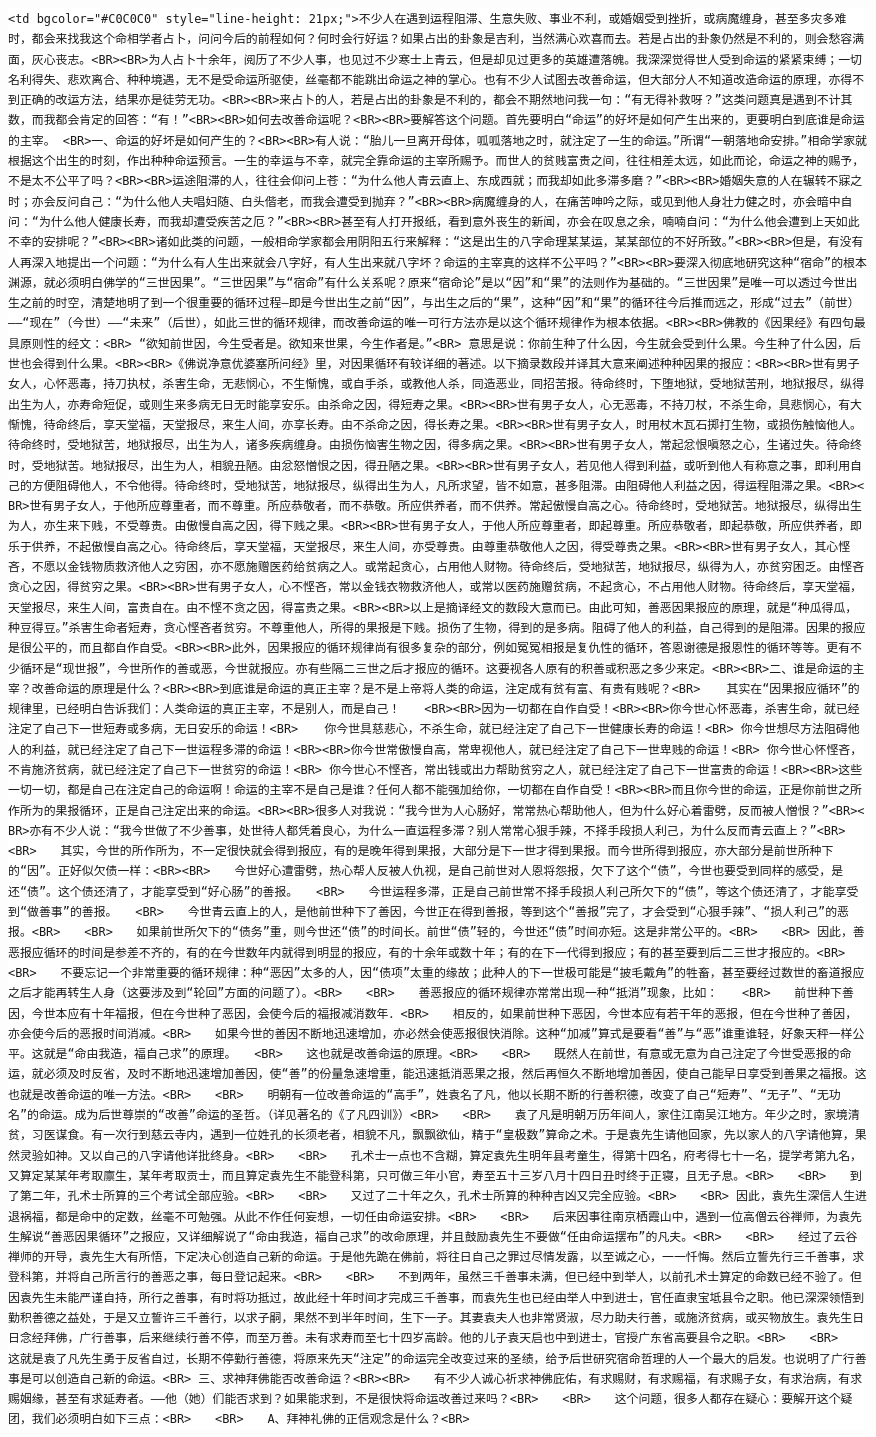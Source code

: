     <td bgcolor="#C0C0C0" style="line-height: 21px;">不少人在遇到运程阻滞、生意失败、事业不利，或婚姻受到挫折，或病魔缠身，甚至多灾多难时，都会来找我这个命相学者占卜，问问今后的前程如何？何时会行好运？如果占出的卦象是吉利，当然满心欢喜而去。若是占出的卦象仍然是不利的，则会愁容满面，灰心丧志。<BR><BR>为人占卜十余年，阅历了不少人事，也见过不少寒士上青云，但是却见过更多的英雄遭落魄。我深深觉得世人受到命运的紧紧束缚；一切名利得失、悲欢离合、种种境遇，无不是受命运所驱使，丝毫都不能跳出命运之神的掌心。也有不少人试图去改善命运，但大部分人不知道改造命运的原理，亦得不到正确的改运方法，结果亦是徒劳无功。<BR><BR>来占卜的人，若是占出的卦象是不利的，都会不期然地问我一句：“有无得补救呀？”这类问题真是遇到不计其数，而我都会肯定的回答：“有！”<BR><BR>如何去改善命运呢？<BR><BR>要解答这个问题。首先要明白“命运”的好坏是如何产生出来的，更要明白到底谁是命运的主宰。 <BR>一、命运的好坏是如何产生的？<BR><BR>有人说：“胎儿一旦离开母体，呱呱落地之时，就注定了一生的命运。”所谓“一朝落地命安排。”相命学家就根据这个出生的时刻，作出种种命运预言。一生的幸运与不幸，就完全靠命运的主宰所赐予。而世人的贫贱富贵之间，往往相差太远，如此而论，命运之神的赐予，不是太不公平了吗？<BR><BR>运途阻滞的人，往往会仰问上苍：“为什么他人青云直上、东成西就；而我却如此多滞多磨？”<BR><BR>婚姻失意的人在辗转不寐之时；亦会反问自己：“为什么他人夫唱妇随、白头偕老，而我会遭受到抛弃？”<BR><BR>病魔缠身的人，在痛苦呻吟之际，或见到他人身壮力健之时，亦会暗中自问：“为什么他人健康长寿，而我却遭受疾苦之厄？”<BR><BR>甚至有人打开报纸，看到意外丧生的新闻，亦会在叹息之余，喃喃自问：“为什么他会遭到上天如此不幸的安排呢？”<BR><BR>诸如此类的问题，一般相命学家都会用阴阳五行来解释：“这是出生的八字命理某某运，某某部位的不好所致。”<BR><BR>但是，有没有人再深入地提出一个问题：“为什么有人生出来就会八字好，有人生出来就八字坏？命运的主宰真的这样不公平吗？”<BR><BR>要深入彻底地研究这种“宿命”的根本渊源，就必须明白佛学的“三世因果”。“三世因果”与“宿命”有什么关系呢？原来“宿命论”是以“因”和“果”的法则作为基础的。“三世因果”是唯一可以透过今世出生之前的时空，清楚地明了到一个很重要的循环过程—即是今世出生之前“因”，与出生之后的“果”，这种“因”和“果”的循环往今后推而远之，形成“过去”（前世）——“现在”（今世）——“未来”（后世），如此三世的循环规律，而改善命运的唯一可行方法亦是以这个循环规律作为根本依据。<BR><BR>佛教的《因果经》有四句最具原则性的经文：<BR> “欲知前世因，今生受者是。欲知来世果，今生作者是。”<BR> 意思是说：你前生种了什么因，今生就会受到什么果。今生种了什么因，后世也会得到什么果。<BR><BR>《佛说净意优婆塞所问经》里，对因果循环有较详细的著述。以下摘录数段并译其大意来阐述种种因果的报应：<BR><BR>世有男子女人，心怀恶毒，持刀执杖，杀害生命，无悲悯心，不生惭愧，或自手杀，或教他人杀，同造恶业，同招苦报。待命终时，下堕地狱，受地狱苦刑，地狱报尽，纵得出生为人，亦寿命短促，或则生来多病无日无时能享安乐。由杀命之因，得短寿之果。<BR><BR>世有男子女人，心无恶毒，不持刀杖，不杀生命，具悲悯心，有大惭愧，待命终后，享天堂福，天堂报尽，来生人间，亦享长寿。由不杀命之因，得长寿之果。<BR><BR>世有男子女人，时用杖木瓦石掷打生物，或损伤触恼他人。待命终时，受地狱苦，地狱报尽，出生为人，诸多疾病缠身。由损伤恼害生物之因，得多病之果。<BR><BR>世有男子女人，常起忿恨嗔怒之心，生诸过失。待命终时，受地狱苦。地狱报尽，出生为人，相貌丑陋。由忿怒憎恨之因，得丑陋之果。<BR><BR>世有男子女人，若见他人得到利益，或听到他人有称意之事，即利用自己的方便阻碍他人，不令他得。待命终时，受地狱苦，地狱报尽，纵得出生为人，凡所求望，皆不如意，甚多阻滞。由阻碍他人利益之因，得运程阻滞之果。<BR><BR>世有男子女人，于他所应尊重者，而不尊重。所应恭敬者，而不恭敬。所应供养者，而不供养。常起傲慢自高之心。待命终时，受地狱苦。地狱报尽，纵得出生为人，亦生来下贱，不受尊贵。由傲慢自高之因，得下贱之果。<BR><BR>世有男子女人，于他人所应尊重者，即起尊重。所应恭敬者，即起恭敬，所应供养者，即乐于供养，不起傲慢自高之心。待命终后，享天堂福，天堂报尽，来生人间，亦受尊贵。由尊重恭敬他人之因，得受尊贵之果。<BR><BR>世有男子女人，其心悭吝，不愿以金钱物质救济他人之穷困，亦不愿施赠医药给贫病之人。或常起贪心，占用他人财物。待命终后，受地狱苦，地狱报尽，纵得为人，亦贫穷困乏。由悭吝贪心之因，得贫穷之果。<BR><BR>世有男子女人，心不悭吝，常以金钱衣物救济他人，或常以医药施赠贫病，不起贪心，不占用他人财物。待命终后，享天堂福，天堂报尽，来生人间，富贵自在。由不悭不贪之因，得富贵之果。<BR><BR>以上是摘译经文的数段大意而已。由此可知，善恶因果报应的原理，就是“种瓜得瓜，种豆得豆。”杀害生命者短寿，贪心悭吝者贫穷。不尊重他人，所得的果报是下贱。损伤了生物，得到的是多病。阻碍了他人的利益，自己得到的是阻滞。因果的报应是很公平的，而且都自作自受。<BR><BR>此外，因果报应的循环规律尚有很多复杂的部分，例如冤冤相报是复仇性的循环，答恩谢德是报恩性的循环等等。更有不少循环是“现世报”，今世所作的善或恶，今世就报应。亦有些隔二三世之后才报应的循环。这要视各人原有的积善或积恶之多少来定。<BR><BR>二、谁是命运的主宰？改善命运的原理是什么？<BR><BR>到底谁是命运的真正主宰？是不是上帝将人类的命运，注定成有贫有富、有贵有贱呢？<BR>　  其实在“因果报应循环”的规律里，已经明白告诉我们：人类命运的真正主宰，不是别人，而是自己！　　<BR><BR>因为一切都在自作自受！<BR><BR>你今世心怀恶毒，杀害生命，就已经注定了自己下一世短寿或多病，无日安乐的命运！<BR>　  你今世具慈悲心，不杀生命，就已经注定了自己下一世健康长寿的命运！<BR> 你今世想尽方法阻碍他人的利益，就已经注定了自己下一世运程多滞的命运！<BR><BR>你今世常傲慢自高，常卑视他人，就已经注定了自己下一世卑贱的命运！<BR> 你今世心怀悭吝，不肯施济贫病，就已经注定了自己下一世贫穷的命运！<BR> 你今世心不悭吝，常出钱或出力帮助贫穷之人，就已经注定了自己下一世富贵的命运！<BR><BR>这些一切一切，都是自己在注定自己的命运啊！命运的主宰不是自己是谁？任何人都不能强加给你，一切都在自作自受！<BR><BR>而且你今世的命运，正是你前世之所作所为的果报循环，正是自己注定出来的命运。<BR><BR>很多人对我说：“我今世为人心肠好，常常热心帮助他人，但为什么好心着雷劈，反而被人憎恨？”<BR><BR>亦有不少人说：“我今世做了不少善事，处世待人都凭着良心，为什么一直运程多滞？别人常常心狠手辣，不择手段损人利己，为什么反而青云直上？”<BR>　　<BR>　　其实，今世的所作所为，不一定很快就会得到报应，有的是晚年得到果报，大部分是下一世才得到果报。而今世所得到报应，亦大部分是前世所种下的“因”。正好似欠债一样：<BR><BR>　　今世好心遭雷劈，热心帮人反被人仇视，是自己前世对人恩将怨报，欠下了这个“债”，今世也要受到同样的感受，是还“债”。这个债还清了，才能享受到“好心肠”的善报。　　<BR>　　今世运程多滞，正是自己前世常不择手段损人利己所欠下的“债”，等这个债还清了，才能享受到“做善事”的善报。　　<BR>　　今世青云直上的人，是他前世种下了善因，今世正在得到善报，等到这个“善报”完了，才会受到“心狠手辣”、“损人利己”的恶报。<BR>　　<BR>　　如果前世所欠下的“债务”重，则今世还“债”的时间长。前世“债”轻的，今世还“债”时间亦短。这是非常公平的。<BR>　　<BR> 因此，善恶报应循环的时间是参差不齐的，有的在今世数年内就得到明显的报应，有的十余年或数十年；有的在下一代得到报应；有的甚至要到后二三世才报应的。<BR>　　<BR>　　不要忘记一个非常重要的循环规律：种“恶因”太多的人，因“债项”太重的缘故；此种人的下一世极可能是“披毛戴角”的牲畜，甚至要经过数世的畜道报应之后才能再转生人身（这要涉及到“轮回”方面的问题了）。<BR>　　<BR>　　善恶报应的循环规律亦常常出现一种“抵消”现象，比如：　　<BR>　　前世种下善因，今世本应有十年福报，但在今世种了恶因，会使今后的福报减消数年．<BR>　　相反的，如果前世种下恶因，今世本应有若干年的恶报，但在今世种了善因，亦会使今后的恶报时间消减。<BR>　　如果今世的善因不断地迅速增加，亦必然会使恶报很快消除。这种“加减”算式是要看“善”与“恶”谁重谁轻，好象天秤一样公平。这就是“命由我造，福自己求”的原理。　　<BR>　　这也就是改善命运的原理。<BR>　　<BR>　　既然人在前世，有意或无意为自己注定了今世受恶报的命运，就必须及时反省，及时不断地迅速增加善因，使“善”的份量急速增重，能迅速抵消恶果之报，然后再恒久不断地增加善因，使自己能早日享受到善果之福报。这也就是改善命运的唯一方法。<BR>　　<BR>　　明朝有一位改善命运的“高手”，姓袁名了凡，他以长期不断的行善积德，改变了自己“短寿”、“无子”、“无功名”的命运。成为后世尊崇的“改善”命运的圣哲。（详见著名的《了凡四训》）<BR>　　<BR>　　袁了凡是明朝万历年间人，家住江南吴江地方。年少之时，家境清贫，习医谋食。有一次行到慈云寺内，遇到一位姓孔的长须老者，相貌不凡，飘飘欲仙，精于“皇极数”算命之术。于是袁先生请他回家，先以家人的八字请他算，果然灵验如神。又以自己的八字请他详批终身。<BR>　　<BR>　　孔术士一点也不含糊，算定袁先生明年县考童生，得第十四名，府考得七十一名，提学考第九名，又算定某某年考取廪生，某年考取贡士，而且算定袁先生不能登科第，只可做三年小官，寿至五十三岁八月十四日丑时终于正寝，且无子息。<BR>　　<BR>　　到了第二年，孔术士所算的三个考试全部应验。<BR>　　<BR>　　又过了二十年之久，孔术士所算的种种吉凶又完全应验。<BR>　　<BR> 因此，袁先生深信人生进退祸福，都是命中的定数，丝毫不可勉强。从此不作任何妄想，一切任由命运安排。<BR>　　<BR>　　后来因事往南京栖霞山中，遇到一位高僧云谷禅师，为袁先生解说“善恶因果循环”之报应，又详细解说了“命由我造，福自己求”的改命原理，并且鼓励袁先生不要做“任由命运摆布”的凡夫。<BR>　　<BR>　　经过了云谷禅师的开导，袁先生大有所悟，下定决心创造自己新的命运。于是他先跪在佛前，将往日自己之罪过尽情发露，以至诚之心，一一忏悔。然后立誓先行三千善事，求登科第，并将自己所言行的善恶之事，每日登记起来。<BR>　　<BR>　　不到两年，虽然三千善事未满，但已经中到举人，以前孔术士算定的命数已经不验了。但因袁先生未能严谨自持，所行之善事，有时将功抵过，故此经十年时间才完成三千善事，而袁先生也已经由举人中到进士，官任直隶宝坻县令之职。他已深深领悟到勤积善德之益处，于是又立誓许三千善行，以求子嗣，果然不到半年时间，生下一子。其妻袁夫人也非常贤淑，尽力助夫行善，或施济贫病，或买物放生。袁先生日日念经拜佛，广行善事，后来继续行善不停，而至万善。未有求寿而至七十四岁高龄。他的儿子袁天启也中到进士，官授广东省高要县令之职。<BR>　　<BR>　　这就是袁了凡先生勇于反省自过，长期不停勤行善德，将原来先天“注定”的命运完全改变过来的圣绩，给予后世研究宿命哲理的人一个最大的启发。也说明了广行善事是可以创造自己新的命运。<BR> 三、求神拜佛能否改善命运？<BR><BR>　　有不少人诚心祈求神佛庇佑，有求赐财，有求赐福，有求赐子女，有求治病，有求赐姻缘，甚至有求延寿者。——他（她）们能否求到？如果能求到，不是很快将命运改善过来吗？<BR>　　<BR>　　这个问题，很多人都存在疑心：要解开这个疑团，我们必须明白如下三点：<BR>　　<BR>　　A、拜神礼佛的正信观念是什么？<BR>